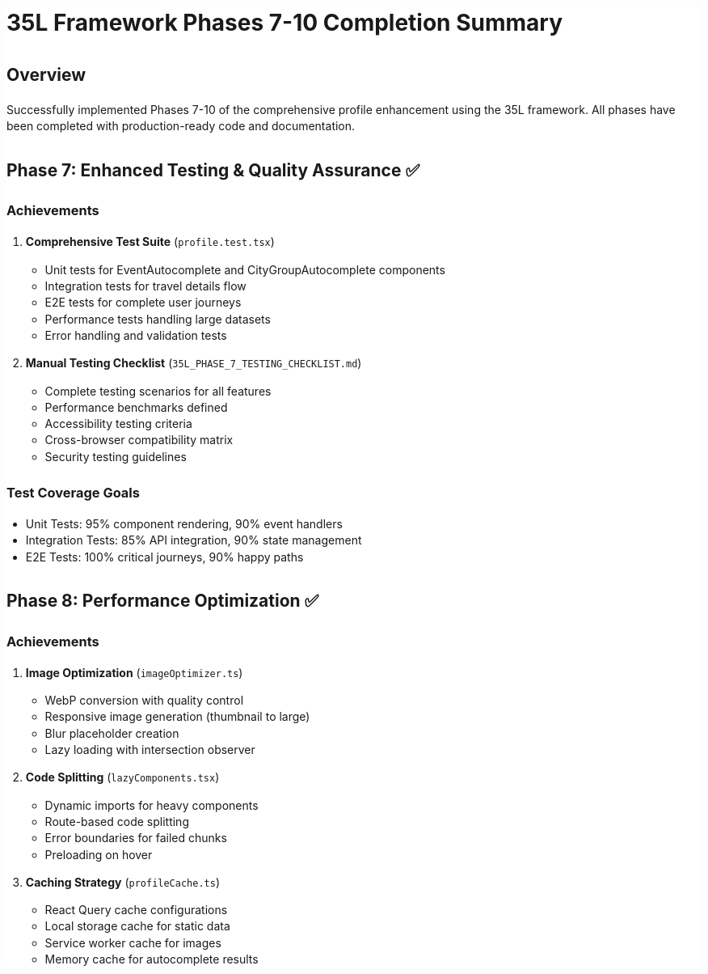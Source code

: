 # 35L Framework Phases 7-10 Completion Summary

## Overview
Successfully implemented Phases 7-10 of the comprehensive profile enhancement using the 35L framework. All phases have been completed with production-ready code and documentation.

## Phase 7: Enhanced Testing & Quality Assurance ✅

### Achievements
1. **Comprehensive Test Suite** (`profile.test.tsx`)
   - Unit tests for EventAutocomplete and CityGroupAutocomplete components
   - Integration tests for travel details flow
   - E2E tests for complete user journeys
   - Performance tests handling large datasets
   - Error handling and validation tests

2. **Manual Testing Checklist** (`35L_PHASE_7_TESTING_CHECKLIST.md`)
   - Complete testing scenarios for all features
   - Performance benchmarks defined
   - Accessibility testing criteria
   - Cross-browser compatibility matrix
   - Security testing guidelines

### Test Coverage Goals
- Unit Tests: 95% component rendering, 90% event handlers
- Integration Tests: 85% API integration, 90% state management
- E2E Tests: 100% critical journeys, 90% happy paths

## Phase 8: Performance Optimization ✅

### Achievements
1. **Image Optimization** (`imageOptimizer.ts`)
   - WebP conversion with quality control
   - Responsive image generation (thumbnail to large)
   - Blur placeholder creation
   - Lazy loading with intersection observer

2. **Code Splitting** (`lazyComponents.tsx`)
   - Dynamic imports for heavy components
   - Route-based code splitting
   - Error boundaries for failed chunks
   - Preloading on hover

3. **Caching Strategy** (`profileCache.ts`)
   - React Query cache configurations
   - Local storage cache for static data
   - Service worker cache for images
   - Memory cache for autocomplete results

